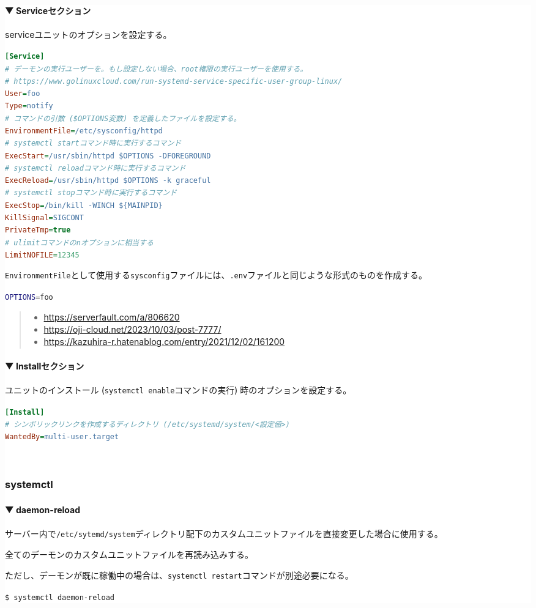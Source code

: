 #### ▼ Serviceセクション

serviceユニットのオプションを設定する。

```ini
[Service]
# デーモンの実行ユーザーを。もし設定しない場合、root権限の実行ユーザーを使用する。
# https://www.golinuxcloud.com/run-systemd-service-specific-user-group-linux/
User=foo
Type=notify
# コマンドの引数 ($OPTIONS変数) を定義したファイルを設定する。
EnvironmentFile=/etc/sysconfig/httpd
# systemctl startコマンド時に実行するコマンド
ExecStart=/usr/sbin/httpd $OPTIONS -DFOREGROUND
# systemctl reloadコマンド時に実行するコマンド
ExecReload=/usr/sbin/httpd $OPTIONS -k graceful
# systemctl stopコマンド時に実行するコマンド
ExecStop=/bin/kill -WINCH ${MAINPID}
KillSignal=SIGCONT
PrivateTmp=true
# ulimitコマンドのnオプションに相当する
LimitNOFILE=12345
```

`EnvironmentFile`として使用する`sysconfig`ファイルには、`.env`ファイルと同じような形式のものを作成する。

```bash
OPTIONS=foo
```

> - https://serverfault.com/a/806620
> - https://oji-cloud.net/2023/10/03/post-7777/
> - https://kazuhira-r.hatenablog.com/entry/2021/12/02/161200

#### ▼ Installセクション

ユニットのインストール (`systemctl enable`コマンドの実行) 時のオプションを設定する。

```ini
[Install]
# シンボリックリンクを作成するディレクトリ (/etc/systemd/system/<設定値>)
WantedBy=multi-user.target
```

<br>

### systemctl

#### ▼ daemon-reload

サーバー内で`/etc/sytemd/system`ディレクトリ配下のカスタムユニットファイルを直接変更した場合に使用する。

全てのデーモンのカスタムユニットファイルを再読み込みする。

ただし、デーモンが既に稼働中の場合は、`systemctl restart`コマンドが別途必要になる。

```bash
$ systemctl daemon-reload
```
